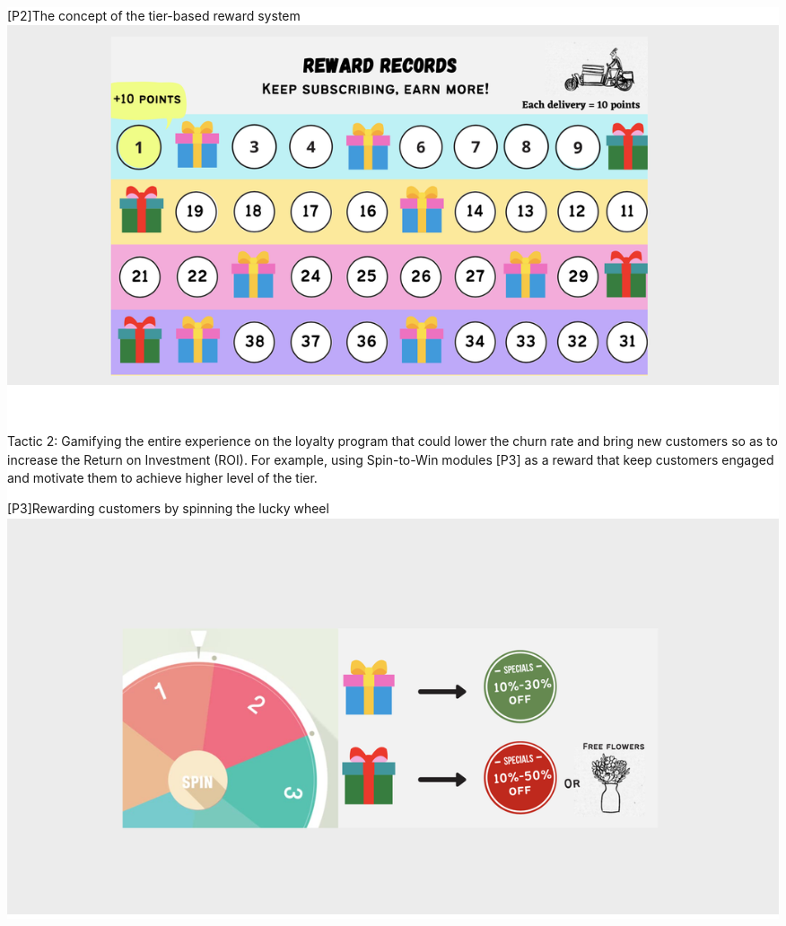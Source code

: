 [P2]The concept of the tier-based reward system
![Picture](../assets/FreddieT1.1.png)

<br/>

Tactic 2: Gamifying the entire experience on the loyalty program that could lower the churn rate and bring new customers so as to increase the Return on Investment (ROI). For example, using Spin-to-Win modules [P3] as a reward that keep customers engaged and motivate them to achieve higher level of the tier.

[P3]Rewarding customers by spinning the lucky wheel
![Picture](../assets/FreddieT2.png)
